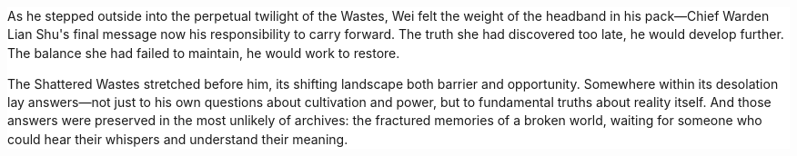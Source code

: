 As he stepped outside into the perpetual twilight of the Wastes, Wei felt the weight of the headband in his pack—Chief Warden Lian Shu's final message now his responsibility to carry forward. The truth she had discovered too late, he would develop further. The balance she had failed to maintain, he would work to restore.

The Shattered Wastes stretched before him, its shifting landscape both barrier and opportunity. Somewhere within its desolation lay answers—not just to his own questions about cultivation and power, but to fundamental truths about reality itself. And those answers were preserved in the most unlikely of archives: the fractured memories of a broken world, waiting for someone who could hear their whispers and understand their meaning.
